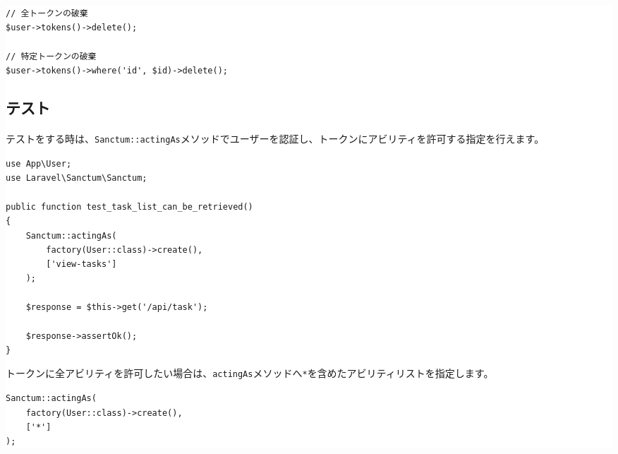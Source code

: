     // 全トークンの破棄
    $user->tokens()->delete();

    // 特定トークンの破棄
    $user->tokens()->where('id', $id)->delete();

<a name="testing"></a>
## テスト

テストをする時は、`Sanctum::actingAs`メソッドでユーザーを認証し、トークンにアビリティを許可する指定を行えます。

    use App\User;
    use Laravel\Sanctum\Sanctum;

    public function test_task_list_can_be_retrieved()
    {
        Sanctum::actingAs(
            factory(User::class)->create(),
            ['view-tasks']
        );

        $response = $this->get('/api/task');

        $response->assertOk();
    }

トークンに全アビリティを許可したい場合は、`actingAs`メソッドへ`*`を含めたアビリティリストを指定します。

    Sanctum::actingAs(
        factory(User::class)->create(),
        ['*']
    );

